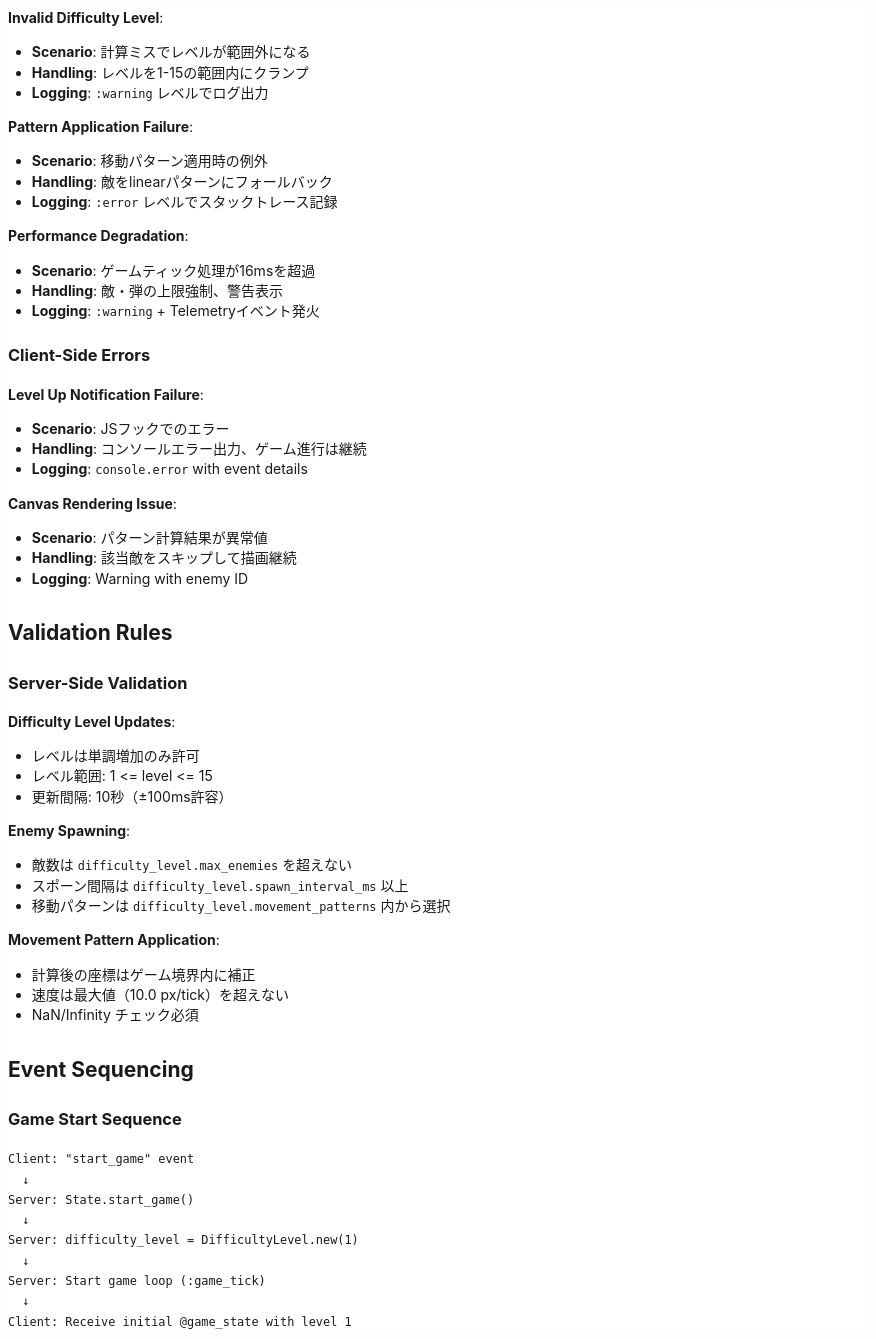 **Invalid Difficulty Level**:
- **Scenario**: 計算ミスでレベルが範囲外になる
- **Handling**: レベルを1-15の範囲内にクランプ
- **Logging**: `:warning` レベルでログ出力

**Pattern Application Failure**:
- **Scenario**: 移動パターン適用時の例外
- **Handling**: 敵をlinearパターンにフォールバック
- **Logging**: `:error` レベルでスタックトレース記録

**Performance Degradation**:
- **Scenario**: ゲームティック処理が16msを超過
- **Handling**: 敵・弾の上限強制、警告表示
- **Logging**: `:warning` + Telemetryイベント発火

### Client-Side Errors

**Level Up Notification Failure**:
- **Scenario**: JSフックでのエラー
- **Handling**: コンソールエラー出力、ゲーム進行は継続
- **Logging**: `console.error` with event details

**Canvas Rendering Issue**:
- **Scenario**: パターン計算結果が異常値
- **Handling**: 該当敵をスキップして描画継続
- **Logging**: Warning with enemy ID

## Validation Rules

### Server-Side Validation

**Difficulty Level Updates**:
- レベルは単調増加のみ許可
- レベル範囲: 1 <= level <= 15
- 更新間隔: 10秒（±100ms許容）

**Enemy Spawning**:
- 敵数は `difficulty_level.max_enemies` を超えない
- スポーン間隔は `difficulty_level.spawn_interval_ms` 以上
- 移動パターンは `difficulty_level.movement_patterns` 内から選択

**Movement Pattern Application**:
- 計算後の座標はゲーム境界内に補正
- 速度は最大値（10.0 px/tick）を超えない
- NaN/Infinity チェック必須

## Event Sequencing

### Game Start Sequence

```
Client: "start_game" event
  ↓
Server: State.start_game()
  ↓
Server: difficulty_level = DifficultyLevel.new(1)
  ↓
Server: Start game loop (:game_tick)
  ↓
Client: Receive initial @game_state with level 1
```
